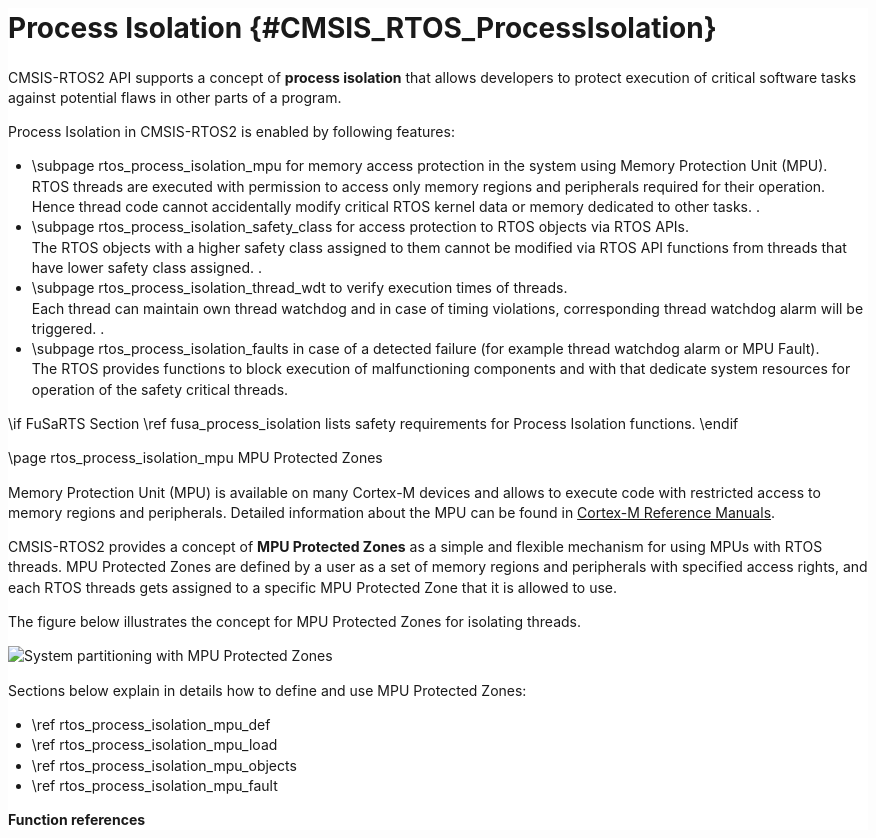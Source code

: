 # Process Isolation {#CMSIS_RTOS_ProcessIsolation}

CMSIS-RTOS2 API supports a concept of **process isolation** that allows developers to protect execution of critical software tasks against potential flaws in other parts of a program.

Process Isolation in CMSIS-RTOS2 is enabled by following features:

- \subpage rtos_process_isolation_mpu for memory access protection in the system using Memory Protection Unit (MPU).<br/>
    RTOS threads are executed with permission to access only memory regions and peripherals required for their operation. Hence thread code cannot accidentally modify critical RTOS kernel data or memory dedicated to other tasks.
.
- \subpage rtos_process_isolation_safety_class for access protection to RTOS objects via RTOS APIs.<br/>
    The RTOS objects with a higher safety class assigned to them cannot be modified via RTOS API functions from threads that have lower safety class assigned.
.
- \subpage rtos_process_isolation_thread_wdt to verify execution times of threads.<br/>
    Each thread can maintain own thread watchdog and in case of timing violations, corresponding thread watchdog alarm will be triggered.
.
- \subpage rtos_process_isolation_faults in case of a detected failure (for example thread watchdog alarm or MPU Fault).<br/>
    The RTOS provides functions to block execution of malfunctioning components and with that dedicate system resources for operation of the safety critical threads.

\if FuSaRTS
Section \ref fusa_process_isolation lists safety requirements for Process Isolation functions.
\endif


\page rtos_process_isolation_mpu MPU Protected Zones

Memory Protection Unit (MPU) is available on many Cortex-M devices and allows to execute code with restricted access to memory regions and peripherals. Detailed information about the MPU can be found in [Cortex-M Reference Manuals](../../Core/html/index.html#ref_man_sec).

CMSIS-RTOS2 provides a concept of **MPU Protected Zones** as a simple and flexible mechanism for using MPUs with RTOS threads. MPU Protected Zones are defined by a user as a set of memory regions and peripherals with specified access rights, and each RTOS threads gets assigned to a specific MPU Protected Zone that it is allowed to use.

The figure below illustrates the concept for MPU Protected Zones for isolating threads.

![System partitioning with MPU Protected Zones](./images/rtos_mpu.png)

Sections below explain in details how to define and use MPU Protected Zones:
- \ref rtos_process_isolation_mpu_def
- \ref rtos_process_isolation_mpu_load
- \ref rtos_process_isolation_mpu_objects
- \ref rtos_process_isolation_mpu_fault

**Function references**
